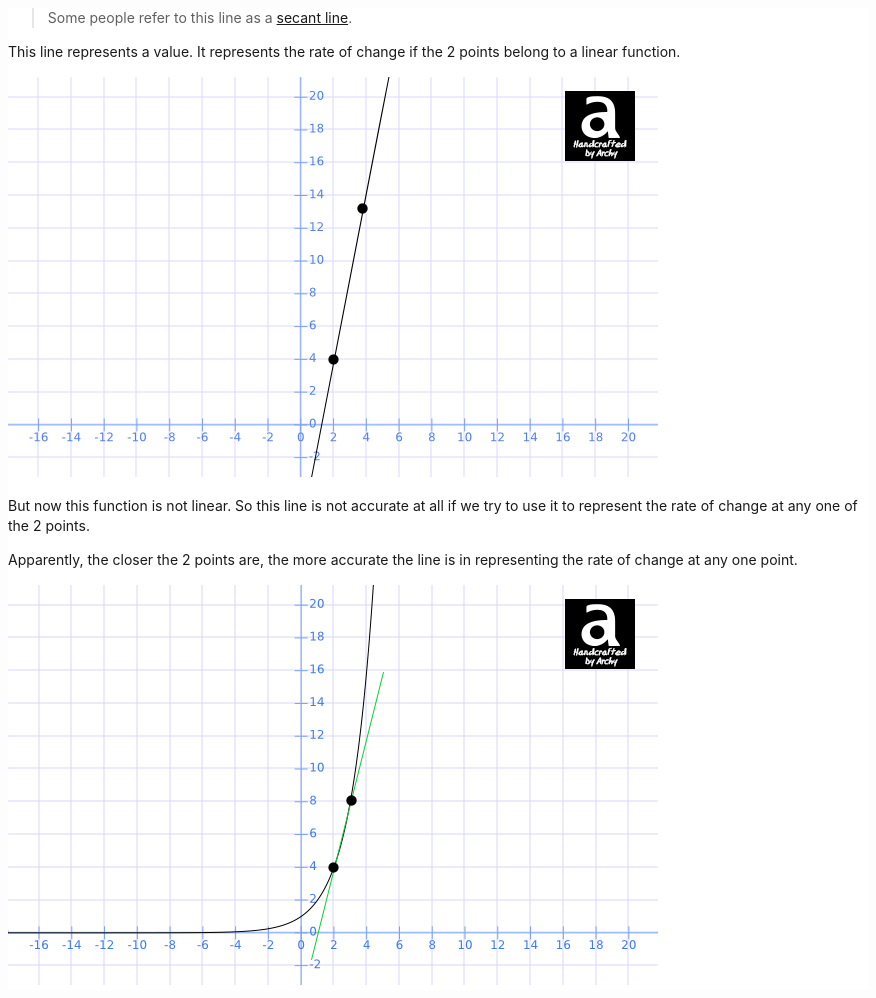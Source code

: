<blockquote>
Some people refer to this line as a <a target="_blank" href="http://en.wikipedia.org/wiki/Secant_line">secant line</a>.
</blockquote>

This line represents a value. It represents the rate of change if the 2 points belong to a linear function.

<p class="text-center"><img src="/assets/img/belong.png"></p>

But now this function is not linear. So this line is not accurate at all if we try to use it to represent the rate of change at any one of the 2 points. 

Apparently, the closer the 2 points are, the more accurate the line is in representing the rate of change at any one point.

<p class="text-center"><img src="/assets/img/dot_closer.png"></p>
